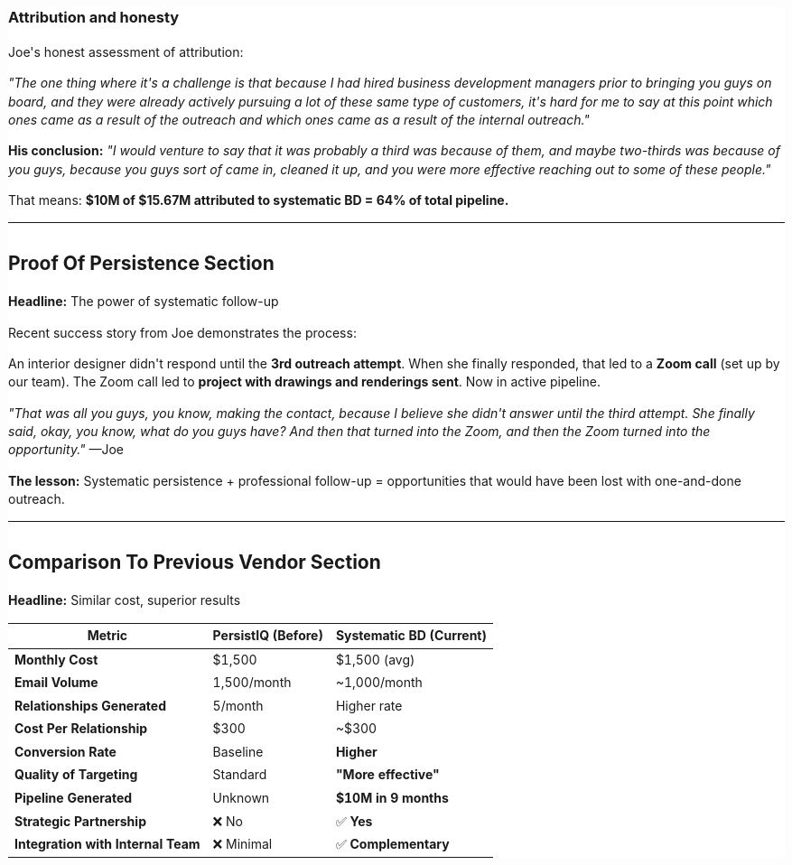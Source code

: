 ### Attribution and honesty

Joe's honest assessment of attribution:

*"The one thing where it's a challenge is that because I had hired business development managers prior to bringing you guys on board, and they were already actively pursuing a lot of these same type of customers, it's hard for me to say at this point which ones came as a result of the outreach and which ones came as a result of the internal outreach."*

**His conclusion:** *"I would venture to say that it was probably a third was because of them, and maybe two-thirds was because of you guys, because you guys sort of came in, cleaned it up, and you were more effective reaching out to some of these people."*

That means: **$10M of $15.67M attributed to systematic BD = 64% of total pipeline.**

---

## Proof Of Persistence Section

**Headline:**
The power of systematic follow-up

Recent success story from Joe demonstrates the process:

An interior designer didn't respond until the **3rd outreach attempt**. When she finally responded, that led to a **Zoom call** (set up by our team). The Zoom call led to **project with drawings and renderings sent**. Now in active pipeline.

*"That was all you guys, you know, making the contact, because I believe she didn't answer until the third attempt. She finally said, okay, you know, what do you guys have? And then that turned into the Zoom, and then the Zoom turned into the opportunity."* —Joe

**The lesson:** Systematic persistence + professional follow-up = opportunities that would have been lost with one-and-done outreach.

---

## Comparison To Previous Vendor Section

**Headline:**
Similar cost, superior results

| Metric | PersistIQ (Before) | Systematic BD (Current) |
|--------|-------------------|------------------------|
| **Monthly Cost** | $1,500 | $1,500 (avg) |
| **Email Volume** | 1,500/month | ~1,000/month |
| **Relationships Generated** | 5/month | Higher rate |
| **Cost Per Relationship** | $300 | ~$300 |
| **Conversion Rate** | Baseline | **Higher** |
| **Quality of Targeting** | Standard | **"More effective"** |
| **Pipeline Generated** | Unknown | **$10M in 9 months** |
| **Strategic Partnership** | ❌ No | ✅ **Yes** |
| **Integration with Internal Team** | ❌ Minimal | ✅ **Complementary** |
